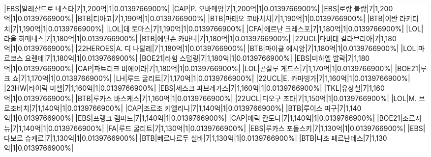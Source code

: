 |EBS|알레산드로 네스타|7|1,200억|1|0.0139766900%|
|CAP|P. 오바메양|7|1,200억|1|0.0139766900%|
|EBS|로랑 블랑|7|1,200억|1|0.0139766900%|
|BTB|티아고|7|1,190억|1|0.0139766900%|
|BTB|마테오 코바치치|7|1,190억|1|0.0139766900%|
|BTB|이반 라키티치|7|1,190억|1|0.0139766900%|
|LOL|데 토마스|7|1,190억|1|0.0139766900%|
|CFA|에르난 크레스포|7|1,180억|1|0.0139766900%|
|LOL|라울 히메네스|7|1,180억|1|0.0139766900%|
|BTB|에딘손 카바니|7|1,180억|1|0.0139766900%|
|22UCL|다비데 칼라브리아|7|1,180억|1|0.0139766900%|
|22HEROES|A. 디 나탈레|7|1,180억|1|0.0139766900%|
|BTB|마이클 에시앙|7|1,180억|1|0.0139766900%|
|LOL|마르코스 요렌테|7|1,180억|1|0.0139766900%|
|BOE21|라힘 스털링|7|1,180억|1|0.0139766900%|
|EBS|미하엘 발락|7|1,180억|1|0.0139766900%|
|CAP|파트리크 비에이라|7|1,180억|1|0.0139766900%|
|LOL|곤살루 게드스|7|1,170억|1|0.0139766900%|
|BOE21|루크 쇼|7|1,170억|1|0.0139766900%|
|LH|루드 굴리트|7|1,170억|1|0.0139766900%|
|22UCL|E. 카마빙가|7|1,160억|1|0.0139766900%|
|23HW|타이릭 미첼|7|1,160억|1|0.0139766900%|
|EBS|세스크 파브레가스|7|1,160억|1|0.0139766900%|
|TKL|유상철|7|1,160억|1|0.0139766900%|
|BTB|루카스 바스케스|7|1,160억|1|0.0139766900%|
|22UCL|디오구 조타|7|1,150억|1|0.0139766900%|
|LOL|M. 브로조비치|7|1,140억|1|0.0139766900%|
|CAP|조르조 키엘리니|7|1,140억|1|0.0139766900%|
|BTB|루이스 피구|7|1,140억|1|0.0139766900%|
|EBS|프랭크 램파드|7|1,140억|1|0.0139766900%|
|CAP|에릭 칸토나|7|1,140억|1|0.0139766900%|
|BOE21|조르지뉴|7|1,140억|1|0.0139766900%|
|FA|루드 굴리트|7|1,130억|1|0.0139766900%|
|EBS|루카스 포돌스키|7|1,130억|1|0.0139766900%|
|EBS|다보르 슈케르|7|1,130억|1|0.0139766900%|
|BTB|베르나르두 실바|7|1,130억|1|0.0139766900%|
|BTB|나초 페르난데스|7|1,130억|1|0.0139766900%|